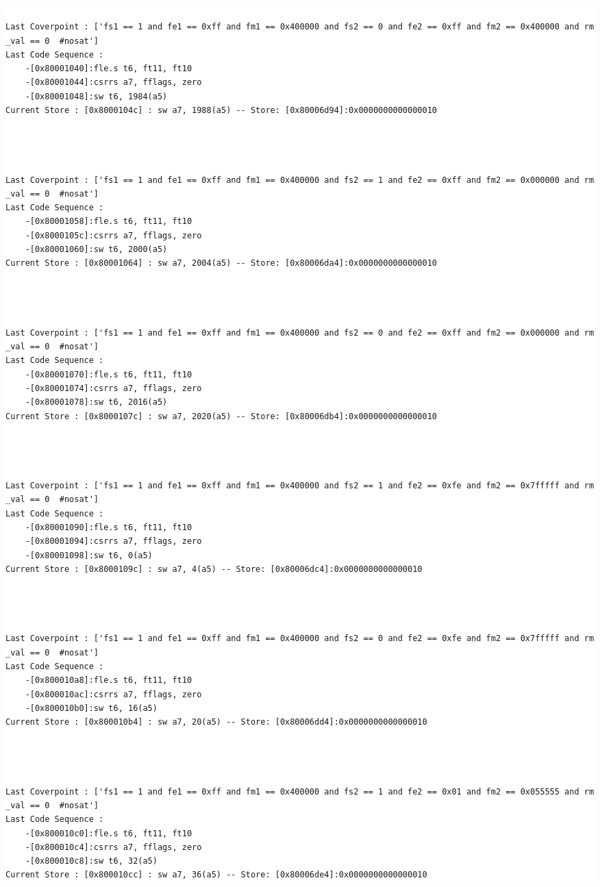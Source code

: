 ```

Last Coverpoint : ['fs1 == 1 and fe1 == 0xff and fm1 == 0x400000 and fs2 == 0 and fe2 == 0xff and fm2 == 0x400000 and rm_val == 0  #nosat']
Last Code Sequence : 
	-[0x80001040]:fle.s t6, ft11, ft10
	-[0x80001044]:csrrs a7, fflags, zero
	-[0x80001048]:sw t6, 1984(a5)
Current Store : [0x8000104c] : sw a7, 1988(a5) -- Store: [0x80006d94]:0x0000000000000010




Last Coverpoint : ['fs1 == 1 and fe1 == 0xff and fm1 == 0x400000 and fs2 == 1 and fe2 == 0xff and fm2 == 0x000000 and rm_val == 0  #nosat']
Last Code Sequence : 
	-[0x80001058]:fle.s t6, ft11, ft10
	-[0x8000105c]:csrrs a7, fflags, zero
	-[0x80001060]:sw t6, 2000(a5)
Current Store : [0x80001064] : sw a7, 2004(a5) -- Store: [0x80006da4]:0x0000000000000010




Last Coverpoint : ['fs1 == 1 and fe1 == 0xff and fm1 == 0x400000 and fs2 == 0 and fe2 == 0xff and fm2 == 0x000000 and rm_val == 0  #nosat']
Last Code Sequence : 
	-[0x80001070]:fle.s t6, ft11, ft10
	-[0x80001074]:csrrs a7, fflags, zero
	-[0x80001078]:sw t6, 2016(a5)
Current Store : [0x8000107c] : sw a7, 2020(a5) -- Store: [0x80006db4]:0x0000000000000010




Last Coverpoint : ['fs1 == 1 and fe1 == 0xff and fm1 == 0x400000 and fs2 == 1 and fe2 == 0xfe and fm2 == 0x7fffff and rm_val == 0  #nosat']
Last Code Sequence : 
	-[0x80001090]:fle.s t6, ft11, ft10
	-[0x80001094]:csrrs a7, fflags, zero
	-[0x80001098]:sw t6, 0(a5)
Current Store : [0x8000109c] : sw a7, 4(a5) -- Store: [0x80006dc4]:0x0000000000000010




Last Coverpoint : ['fs1 == 1 and fe1 == 0xff and fm1 == 0x400000 and fs2 == 0 and fe2 == 0xfe and fm2 == 0x7fffff and rm_val == 0  #nosat']
Last Code Sequence : 
	-[0x800010a8]:fle.s t6, ft11, ft10
	-[0x800010ac]:csrrs a7, fflags, zero
	-[0x800010b0]:sw t6, 16(a5)
Current Store : [0x800010b4] : sw a7, 20(a5) -- Store: [0x80006dd4]:0x0000000000000010




Last Coverpoint : ['fs1 == 1 and fe1 == 0xff and fm1 == 0x400000 and fs2 == 1 and fe2 == 0x01 and fm2 == 0x055555 and rm_val == 0  #nosat']
Last Code Sequence : 
	-[0x800010c0]:fle.s t6, ft11, ft10
	-[0x800010c4]:csrrs a7, fflags, zero
	-[0x800010c8]:sw t6, 32(a5)
Current Store : [0x800010cc] : sw a7, 36(a5) -- Store: [0x80006de4]:0x0000000000000010
```